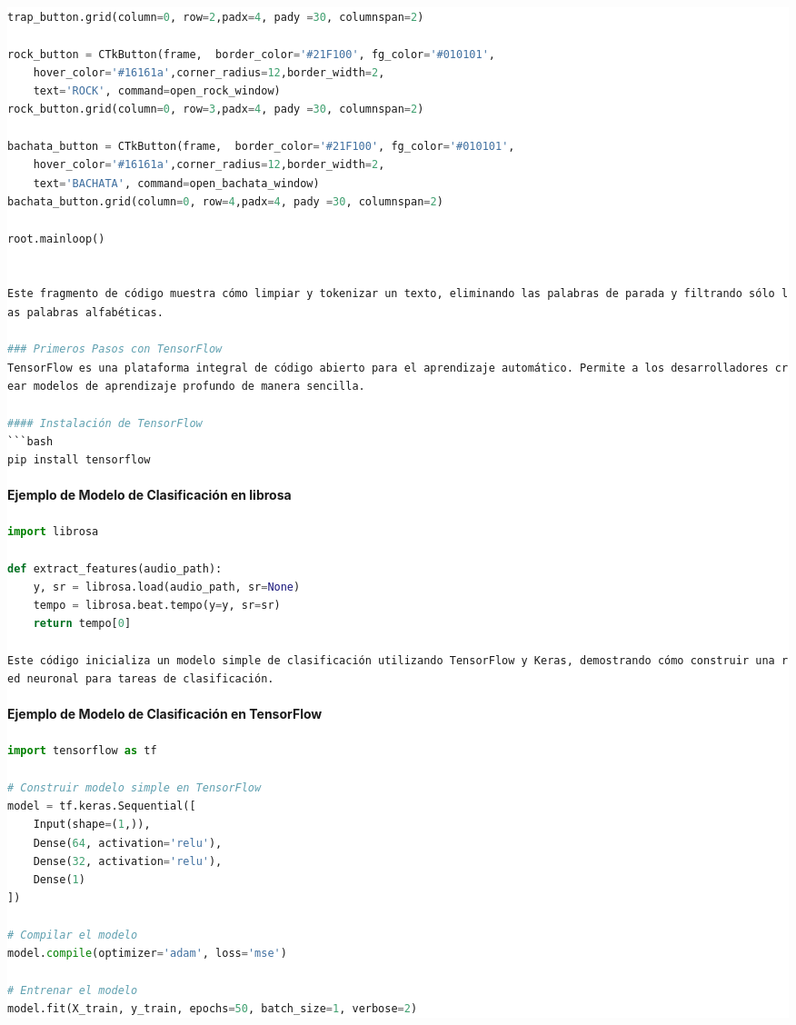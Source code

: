```python
trap_button.grid(column=0, row=2,padx=4, pady =30, columnspan=2)

rock_button = CTkButton(frame,  border_color='#21F100', fg_color='#010101',
	hover_color='#16161a',corner_radius=12,border_width=2,
    text='ROCK', command=open_rock_window)
rock_button.grid(column=0, row=3,padx=4, pady =30, columnspan=2)

bachata_button = CTkButton(frame,  border_color='#21F100', fg_color='#010101',
	hover_color='#16161a',corner_radius=12,border_width=2,
    text='BACHATA', command=open_bachata_window)
bachata_button.grid(column=0, row=4,padx=4, pady =30, columnspan=2)

root.mainloop()


Este fragmento de código muestra cómo limpiar y tokenizar un texto, eliminando las palabras de parada y filtrando sólo las palabras alfabéticas.

### Primeros Pasos con TensorFlow
TensorFlow es una plataforma integral de código abierto para el aprendizaje automático. Permite a los desarrolladores crear modelos de aprendizaje profundo de manera sencilla.

#### Instalación de TensorFlow
```bash
pip install tensorflow
```

#### Ejemplo de Modelo de Clasificación en librosa
```python
import librosa

def extract_features(audio_path):
    y, sr = librosa.load(audio_path, sr=None)
    tempo = librosa.beat.tempo(y=y, sr=sr)
    return tempo[0]

Este código inicializa un modelo simple de clasificación utilizando TensorFlow y Keras, demostrando cómo construir una red neuronal para tareas de clasificación.


```
#### Ejemplo de Modelo de Clasificación en TensorFlow
```python
import tensorflow as tf

# Construir modelo simple en TensorFlow
model = tf.keras.Sequential([
    Input(shape=(1,)),
    Dense(64, activation='relu'),
    Dense(32, activation='relu'),
    Dense(1)
])

# Compilar el modelo
model.compile(optimizer='adam', loss='mse')

# Entrenar el modelo
model.fit(X_train, y_train, epochs=50, batch_size=1, verbose=2)

```
